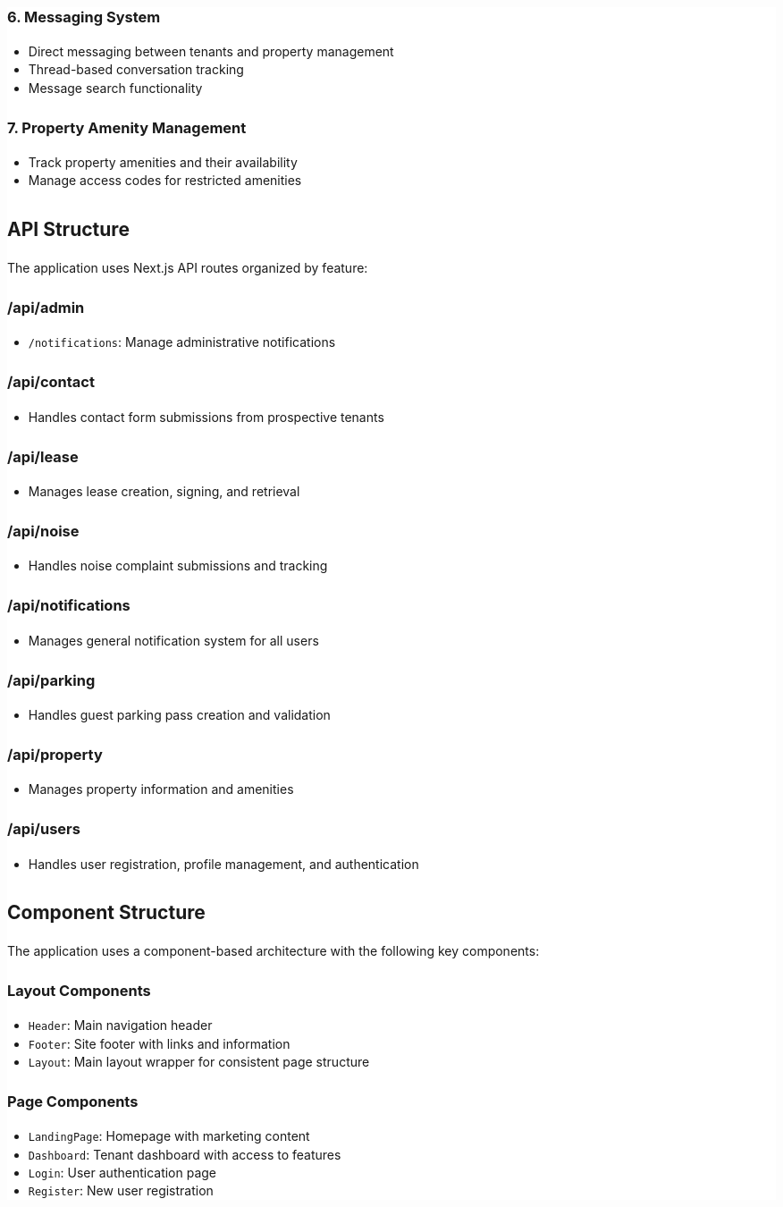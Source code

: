 ### 6. Messaging System
- Direct messaging between tenants and property management
- Thread-based conversation tracking
- Message search functionality

### 7. Property Amenity Management
- Track property amenities and their availability
- Manage access codes for restricted amenities

## API Structure

The application uses Next.js API routes organized by feature:

### /api/admin
- `/notifications`: Manage administrative notifications

### /api/contact
- Handles contact form submissions from prospective tenants

### /api/lease
- Manages lease creation, signing, and retrieval

### /api/noise
- Handles noise complaint submissions and tracking

### /api/notifications
- Manages general notification system for all users

### /api/parking
- Handles guest parking pass creation and validation

### /api/property
- Manages property information and amenities

### /api/users
- Handles user registration, profile management, and authentication

## Component Structure

The application uses a component-based architecture with the following key components:

### Layout Components
- `Header`: Main navigation header
- `Footer`: Site footer with links and information
- `Layout`: Main layout wrapper for consistent page structure

### Page Components
- `LandingPage`: Homepage with marketing content
- `Dashboard`: Tenant dashboard with access to features
- `Login`: User authentication page
- `Register`: New user registration

